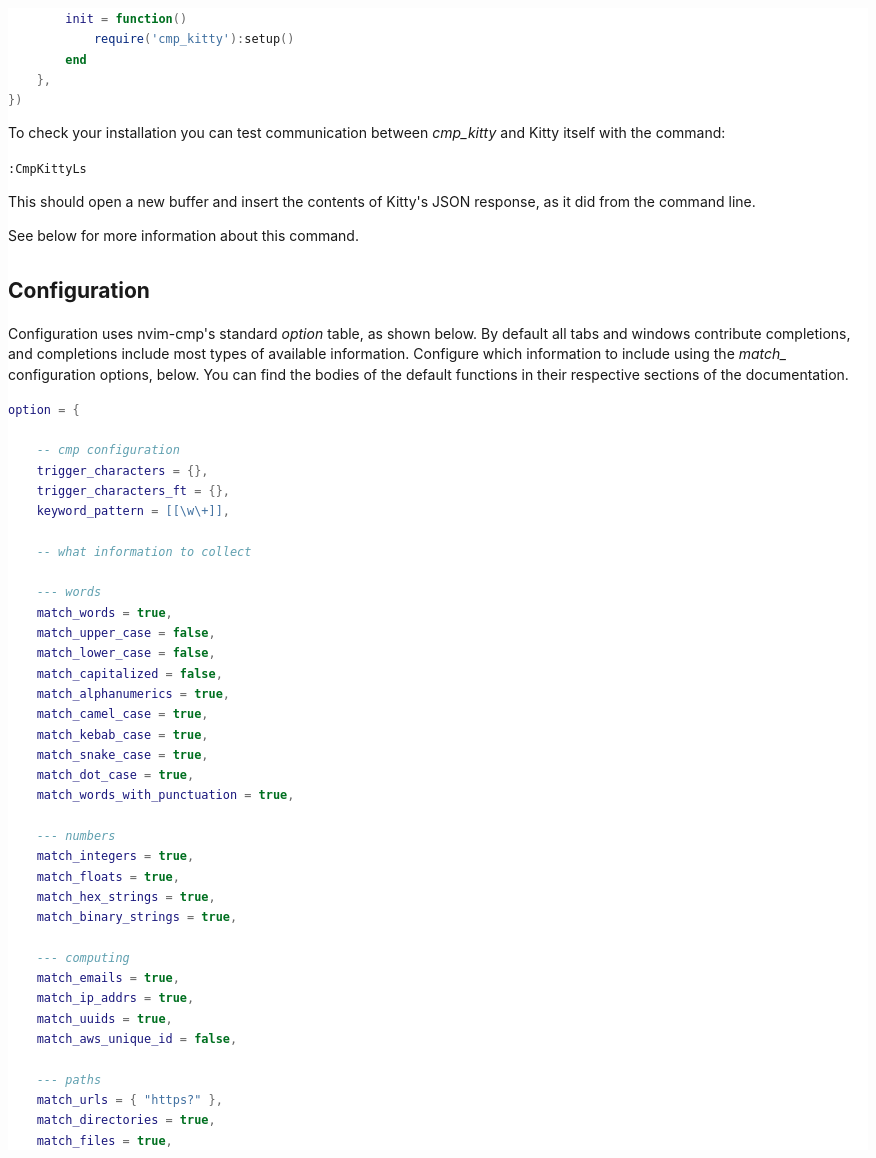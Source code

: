 ```lua
        init = function()
            require('cmp_kitty'):setup()
        end
    },
})
```

To check your installation you can test communication between *cmp_kitty* and Kitty itself with the command:

    :CmpKittyLs

This should open a new buffer and insert the contents of Kitty's JSON response, as it did from the
command line.

See below for more information about this command.

## Configuration

Configuration uses nvim-cmp's standard *option* table, as shown below. By default all tabs and windows contribute
completions, and completions include most types of available information. Configure which information to
include using the *match_* configuration options, below. You can find the bodies of the default functions
in their respective sections of the documentation.

```lua
option = {

    -- cmp configuration
    trigger_characters = {},
    trigger_characters_ft = {},
    keyword_pattern = [[\w\+]],

    -- what information to collect

    --- words
    match_words = true,
    match_upper_case = false,
    match_lower_case = false,
    match_capitalized = false,
    match_alphanumerics = true,
    match_camel_case = true,
    match_kebab_case = true,
    match_snake_case = true,
    match_dot_case = true,
    match_words_with_punctuation = true,

    --- numbers
    match_integers = true,
    match_floats = true,
    match_hex_strings = true,
    match_binary_strings = true,

    --- computing
    match_emails = true,
    match_ip_addrs = true,
    match_uuids = true,
    match_aws_unique_id = false,

    --- paths
    match_urls = { "https?" },
    match_directories = true,
    match_files = true,
```